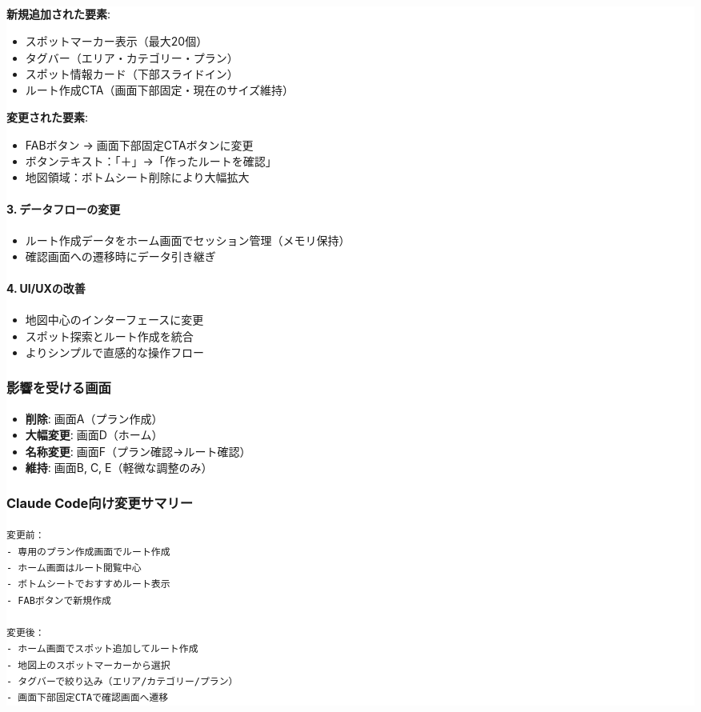 **新規追加された要素**:
- スポットマーカー表示（最大20個）
- タグバー（エリア・カテゴリー・プラン）
- スポット情報カード（下部スライドイン）
- ルート作成CTA（画面下部固定・現在のサイズ維持）

**変更された要素**:
- FABボタン → 画面下部固定CTAボタンに変更
- ボタンテキスト：「＋」→「作ったルートを確認」
- 地図領域：ボトムシート削除により大幅拡大

#### 3. データフローの変更
- ルート作成データをホーム画面でセッション管理（メモリ保持）
- 確認画面への遷移時にデータ引き継ぎ

#### 4. UI/UXの改善
- 地図中心のインターフェースに変更
- スポット探索とルート作成を統合
- よりシンプルで直感的な操作フロー

### 影響を受ける画面
- **削除**: 画面A（プラン作成）
- **大幅変更**: 画面D（ホーム）
- **名称変更**: 画面F（プラン確認→ルート確認）
- **維持**: 画面B, C, E（軽微な調整のみ）

### Claude Code向け変更サマリー
```
変更前：
- 専用のプラン作成画面でルート作成
- ホーム画面はルート閲覧中心
- ボトムシートでおすすめルート表示
- FABボタンで新規作成

変更後：
- ホーム画面でスポット追加してルート作成
- 地図上のスポットマーカーから選択
- タグバーで絞り込み（エリア/カテゴリー/プラン）
- 画面下部固定CTAで確認画面へ遷移
```
